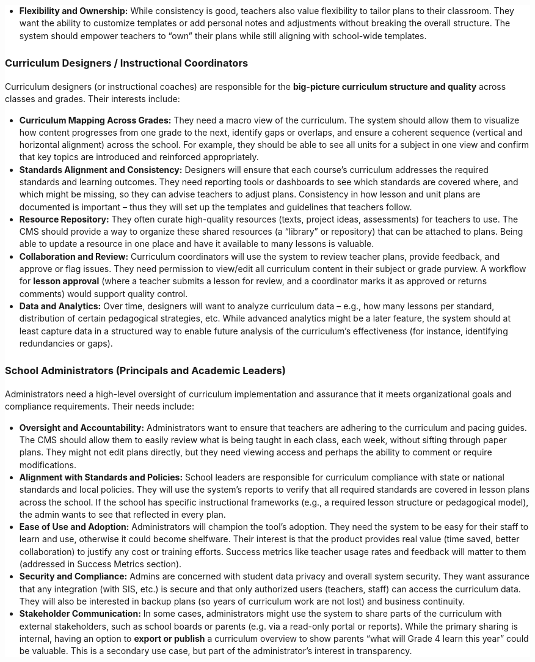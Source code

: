 - **Flexibility and Ownership:** While consistency is good, teachers also value flexibility to tailor plans to their classroom. They want the ability to customize templates or add personal notes and adjustments without breaking the overall structure. The system should empower teachers to “own” their plans while still aligning with school-wide templates.

### Curriculum Designers / Instructional Coordinators

Curriculum designers (or instructional coaches) are responsible for the **big-picture curriculum structure and quality** across classes and grades. Their interests include:

- **Curriculum Mapping Across Grades:** They need a macro view of the curriculum. The system should allow them to visualize how content progresses from one grade to the next, identify gaps or overlaps, and ensure a coherent sequence (vertical and horizontal alignment) across the school. For example, they should be able to see all units for a subject in one view and confirm that key topics are introduced and reinforced appropriately.
- **Standards Alignment and Consistency:** Designers will ensure that each course’s curriculum addresses the required standards and learning outcomes. They need reporting tools or dashboards to see which standards are covered where, and which might be missing, so they can advise teachers to adjust plans. Consistency in how lesson and unit plans are documented is important – thus they will set up the templates and guidelines that teachers follow.
- **Resource Repository:** They often curate high-quality resources (texts, project ideas, assessments) for teachers to use. The CMS should provide a way to organize these shared resources (a “library” or repository) that can be attached to plans. Being able to update a resource in one place and have it available to many lessons is valuable.
- **Collaboration and Review:** Curriculum coordinators will use the system to review teacher plans, provide feedback, and approve or flag issues. They need permission to view/edit all curriculum content in their subject or grade purview. A workflow for **lesson approval** (where a teacher submits a lesson for review, and a coordinator marks it as approved or returns comments) would support quality control.
- **Data and Analytics:** Over time, designers will want to analyze curriculum data – e.g., how many lessons per standard, distribution of certain pedagogical strategies, etc. While advanced analytics might be a later feature, the system should at least capture data in a structured way to enable future analysis of the curriculum’s effectiveness (for instance, identifying redundancies or gaps).

### School Administrators (Principals and Academic Leaders)

Administrators need a high-level oversight of curriculum implementation and assurance that it meets organizational goals and compliance requirements. Their needs include:

- **Oversight and Accountability:** Administrators want to ensure that teachers are adhering to the curriculum and pacing guides. The CMS should allow them to easily review what is being taught in each class, each week, without sifting through paper plans. They might not edit plans directly, but they need viewing access and perhaps the ability to comment or require modifications.
- **Alignment with Standards and Policies:** School leaders are responsible for curriculum compliance with state or national standards and local policies. They will use the system’s reports to verify that all required standards are covered in lesson plans across the school. If the school has specific instructional frameworks (e.g., a required lesson structure or pedagogical model), the admin wants to see that reflected in every plan.
- **Ease of Use and Adoption:** Administrators will champion the tool’s adoption. They need the system to be easy for their staff to learn and use, otherwise it could become shelfware. Their interest is that the product provides real value (time saved, better collaboration) to justify any cost or training efforts. Success metrics like teacher usage rates and feedback will matter to them (addressed in Success Metrics section).
- **Security and Compliance:** Admins are concerned with student data privacy and overall system security. They want assurance that any integration (with SIS, etc.) is secure and that only authorized users (teachers, staff) can access the curriculum data. They will also be interested in backup plans (so years of curriculum work are not lost) and business continuity.
- **Stakeholder Communication:** In some cases, administrators might use the system to share parts of the curriculum with external stakeholders, such as school boards or parents (e.g. via a read-only portal or reports). While the primary sharing is internal, having an option to **export or publish** a curriculum overview to show parents “what will Grade 4 learn this year” could be valuable. This is a secondary use case, but part of the administrator’s interest in transparency.
